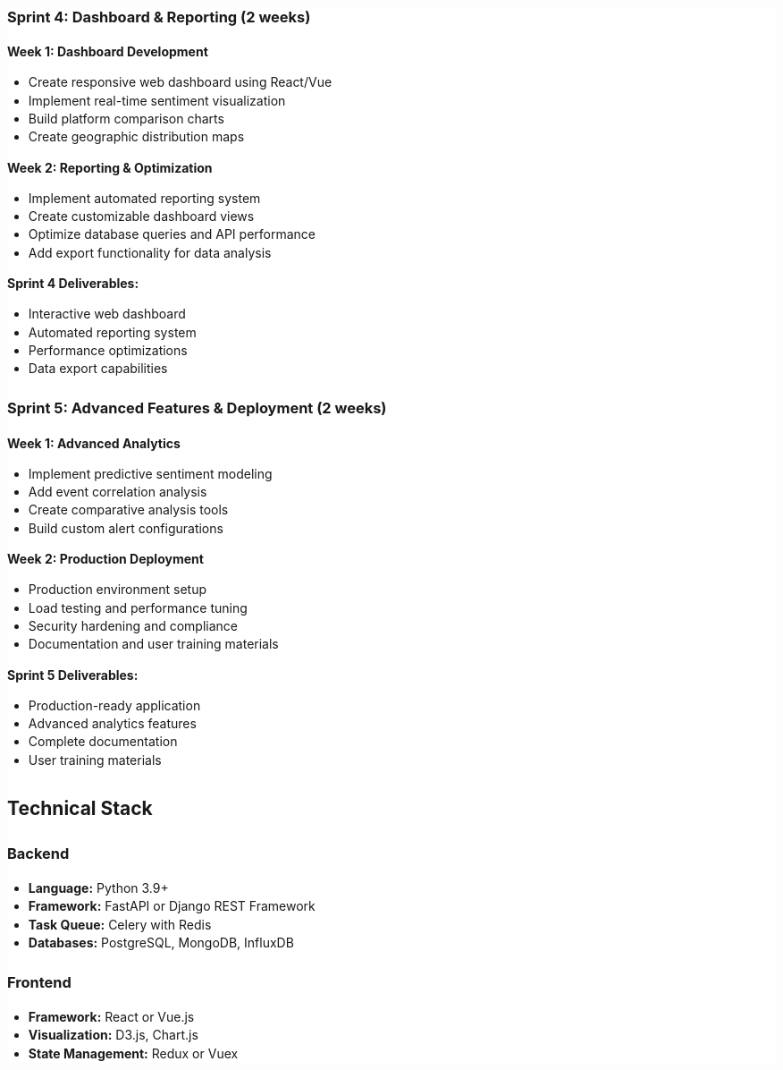 ### Sprint 4: Dashboard & Reporting (2 weeks)

**Week 1: Dashboard Development**
- Create responsive web dashboard using React/Vue
- Implement real-time sentiment visualization
- Build platform comparison charts
- Create geographic distribution maps

**Week 2: Reporting & Optimization**
- Implement automated reporting system
- Create customizable dashboard views
- Optimize database queries and API performance
- Add export functionality for data analysis

**Sprint 4 Deliverables:**
- Interactive web dashboard
- Automated reporting system
- Performance optimizations
- Data export capabilities

### Sprint 5: Advanced Features & Deployment (2 weeks)

**Week 1: Advanced Analytics**
- Implement predictive sentiment modeling
- Add event correlation analysis
- Create comparative analysis tools
- Build custom alert configurations

**Week 2: Production Deployment**
- Production environment setup
- Load testing and performance tuning
- Security hardening and compliance
- Documentation and user training materials

**Sprint 5 Deliverables:**
- Production-ready application
- Advanced analytics features
- Complete documentation
- User training materials

## Technical Stack

### Backend
- **Language:** Python 3.9+
- **Framework:** FastAPI or Django REST Framework
- **Task Queue:** Celery with Redis
- **Databases:** PostgreSQL, MongoDB, InfluxDB

### Frontend
- **Framework:** React or Vue.js
- **Visualization:** D3.js, Chart.js
- **State Management:** Redux or Vuex
